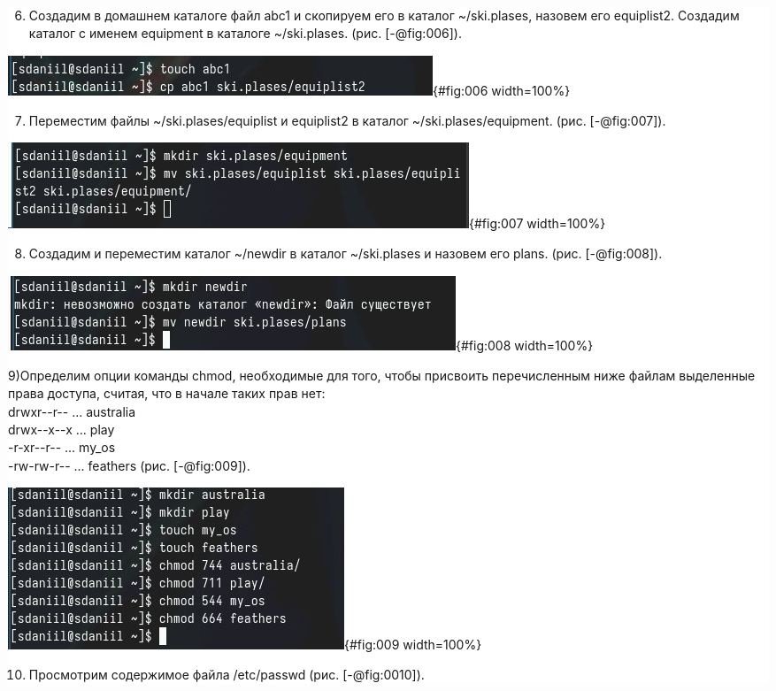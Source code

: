 6) Создадим в домашнем каталоге файл abc1 и скопируем его в каталог
~/ski.plases, назовем его equiplist2.
Создадим каталог с именем equipment в каталоге ~/ski.plases. (рис. [-@fig:006]).
           
![Создание файла abc1 и каталога](image/6.jpg){#fig:006 width=100%}

7) Переместим файлы ~/ski.plases/equiplist и equiplist2 в каталог
~/ski.plases/equipment. (рис. [-@fig:007]).

![Перемещение файлов](image/7.jpg){#fig:007 width=100%}

8) Создадим и переместим каталог ~/newdir в каталог ~/ski.plases и назовем
его plans. (рис. [-@fig:008]).

![Создание и перемещение ~/newdir](image/8.jpg){#fig:008 width=100%}

9)Определим опции команды chmod, необходимые для того, чтобы присвоить перечисленным ниже файлам выделенные права доступа, считая, что в начале таких прав
нет:  
 drwxr--r-- ... australia  
 drwx--x--x ... play  
 -r-xr--r-- ... my_os  
 -rw-rw-r-- ... feathers (рис. [-@fig:009]).

![Определение команды chmod](image/9.jpg){#fig:009 width=100%}

10) Просмотрим содержимое файла /etc/passwd (рис. [-@fig:0010]).
